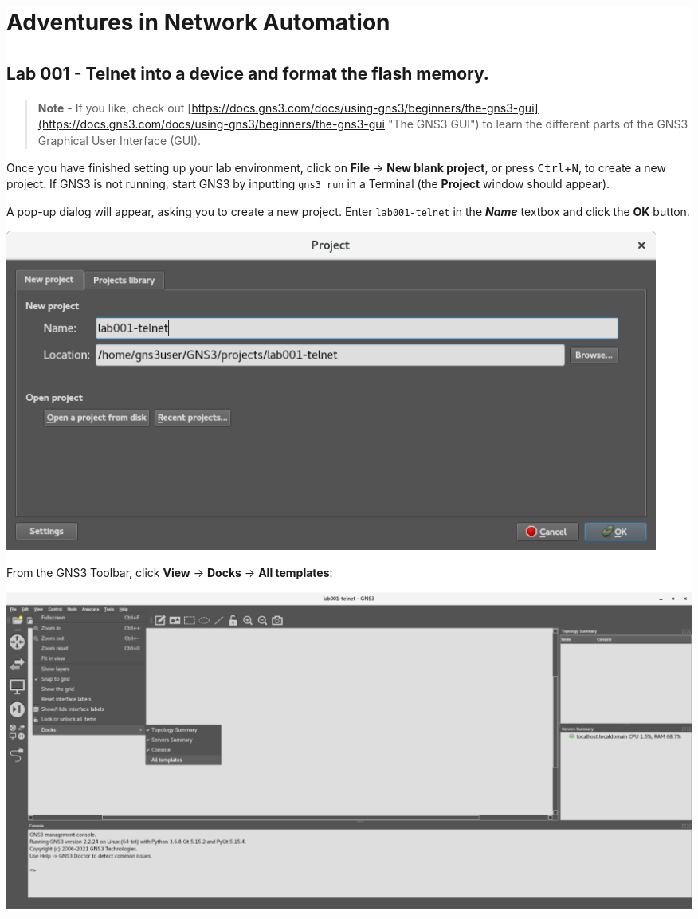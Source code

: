 # Adventures in Network Automation

## Lab 001 - Telnet into a device and format the flash memory.

>**Note** - If you like, check out [https://docs.gns3.com/docs/using-gns3/beginners/the-gns3-gui](https://docs.gns3.com/docs/using-gns3/beginners/the-gns3-gui "The GNS3 GUI") to learn the different parts of the GNS3 Graphical User Interface (GUI).

Once you have finished setting up your lab environment, click on **File** ->  **New blank project**, or press  <kbd>Ctrl</kbd>+<kbd>N</kbd>, to create a new project. If GNS3 is not running, start GNS3 by inputting ```gns3_run``` in a Terminal (the **Project** window should appear).

A pop-up dialog will appear, asking you to create a new project. Enter ```lab001-telnet``` in the ***Name*** textbox and click the **OK** button.

![Project Dialog](../img/a10.png)

From the GNS3 Toolbar, click **View** -> **Docks** -> **All templates**:

![All devices](../img/a26.png)
